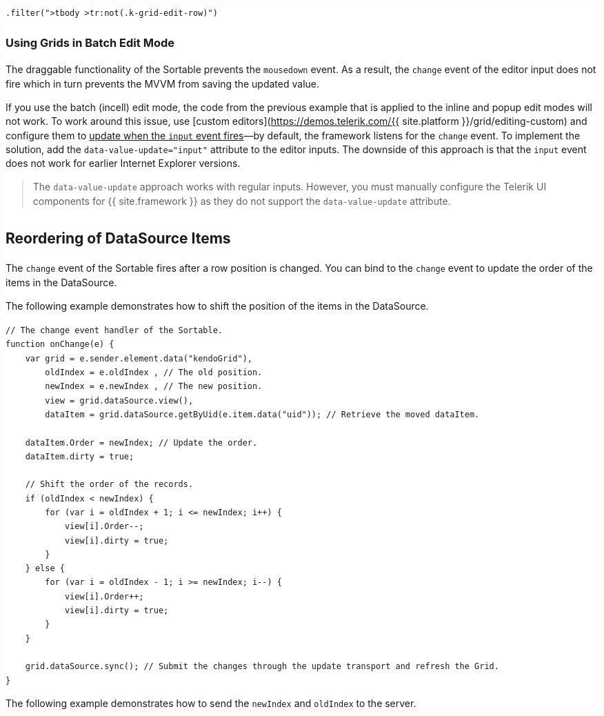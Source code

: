     .filter(">tbody >tr:not(.k-grid-edit-row)")

### Using Grids in Batch Edit Mode

The draggable functionality of the Sortable prevents the `mousedown` event. As a result, the `change` event of the editor input does not fire which in turn prevents the MVVM from saving the updated value.

If you use the batch (incell) edit mode, the code from the previous example that is applied to the inline and popup edit modes will not work. To work around this issue, use [custom editors](https://demos.telerik.com/{{ site.platform }}/grid/editing-custom) and configure them to [update when the `input` event fires](https://docs.telerik.com/kendo-ui/framework/mvvm/bindings/value#controlling-when-the-view-model-is-updated)&mdash;by default, the framework listens for the `change` event. To implement the solution, add the `data-value-update="input"` attribute to the editor inputs. The downside of this approach is that the `input` event does not work for earlier Internet Explorer versions.

> The `data-value-update` approach works with regular inputs. However, you must manually configure the Telerik UI components for {{ site.framework }} as they do not support the `data-value-update` attribute.

## Reordering of DataSource Items

The `change` event of the Sortable fires after a row position is changed. You can bind to the `change` event to update the order of the items in the DataSource.

The following example demonstrates how to shift the position of the items in the DataSource.

    // The change event handler of the Sortable.
    function onChange(e) {
        var grid = e.sender.element.data("kendoGrid"),
            oldIndex = e.oldIndex , // The old position.
            newIndex = e.newIndex , // The new position.
            view = grid.dataSource.view(),
            dataItem = grid.dataSource.getByUid(e.item.data("uid")); // Retrieve the moved dataItem.

        dataItem.Order = newIndex; // Update the order.
        dataItem.dirty = true;

        // Shift the order of the records.
        if (oldIndex < newIndex) {
            for (var i = oldIndex + 1; i <= newIndex; i++) {
                view[i].Order--;
                view[i].dirty = true;
            }
        } else {
            for (var i = oldIndex - 1; i >= newIndex; i--) {
                view[i].Order++;
                view[i].dirty = true;
            }
        }

        grid.dataSource.sync(); // Submit the changes through the update transport and refresh the Grid.
    }

The following example demonstrates how to send the `newIndex` and `oldIndex` to the server.
